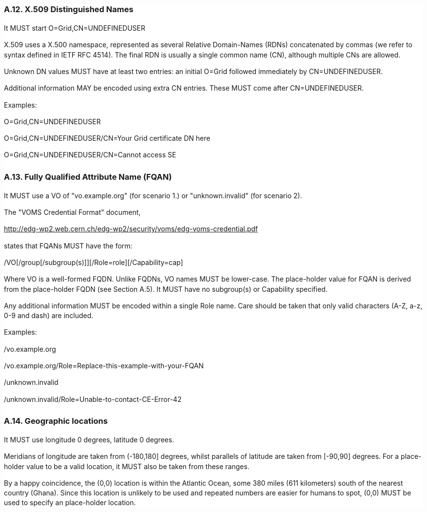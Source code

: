 ### A.12. X.509 Distinguished Names

It MUST start O=Grid,CN=UNDEFINEDUSER

X.509 uses a X.500 namespace, represented as several Relative Domain-Names \(RDNs\) concatenated by commas \(we refer to syntax defined in IETF RFC 4514\). The final RDN is usually a single common name \(CN\), although multiple CNs are allowed.

Unknown DN values MUST have at least two entries: an initial O=Grid followed immediately by CN=UNDEFINEDUSER.

Additional information MAY be encoded using extra CN entries. These MUST come after CN=UNDEFINEDUSER.

Examples:

 O=Grid,CN=UNDEFINEDUSER

 O=Grid,CN=UNDEFINEDUSER/CN=Your Grid certificate DN here

 O=Grid,CN=UNDEFINEDUSER/CN=Cannot access SE

### A.13. Fully Qualified Attribute Name \(FQAN\)

It MUST use a VO of "vo.example.org" \(for scenario 1.\) or "unknown.invalid" \(for scenario 2\).

The "VOMS Credential Format" document,

http://edg-wp2.web.cern.ch/edg-wp2/security/voms/edg-voms-credential.pdf

states that FQANs MUST have the form:

/VO\[/group\[/subgroup\(s\)\]\]\[/Role=role\]\[/Capability=cap\]

Where VO is a well-formed FQDN. Unlike FQDNs, VO names MUST be lower-case. The place-holder value for FQAN is derived from the place-holder FQDN \(see Section A.5\). It MUST have no subgroup\(s\) or Capability specified.

Any additional information MUST be encoded within a single Role name. Care should be taken that only valid characters \(A-Z, a-z, 0-9 and dash\) are included.

Examples:

 /vo.example.org

 /vo.example.org/Role=Replace-this-example-with-your-FQAN

 /unknown.invalid

 /unknown.invalid/Role=Unable-to-contact-CE-Error-42

### A.14. Geographic locations

It MUST use longitude 0 degrees, latitude 0 degrees.

Meridians of longitude are taken from \(-180,180\] degrees, whilst parallels of latitude are taken from \[-90,90\] degrees. For a place-holder value to be a valid location, it MUST also be taken from these ranges.

By a happy coincidence, the \(0,0\) location is within the Atlantic Ocean, some 380 miles \(611 kilometers\) south of the nearest country \(Ghana\). Since this location is unlikely to be used and repeated numbers are easier for humans to spot, \(0,0\) MUST be used to specify an place-holder location.

## 

